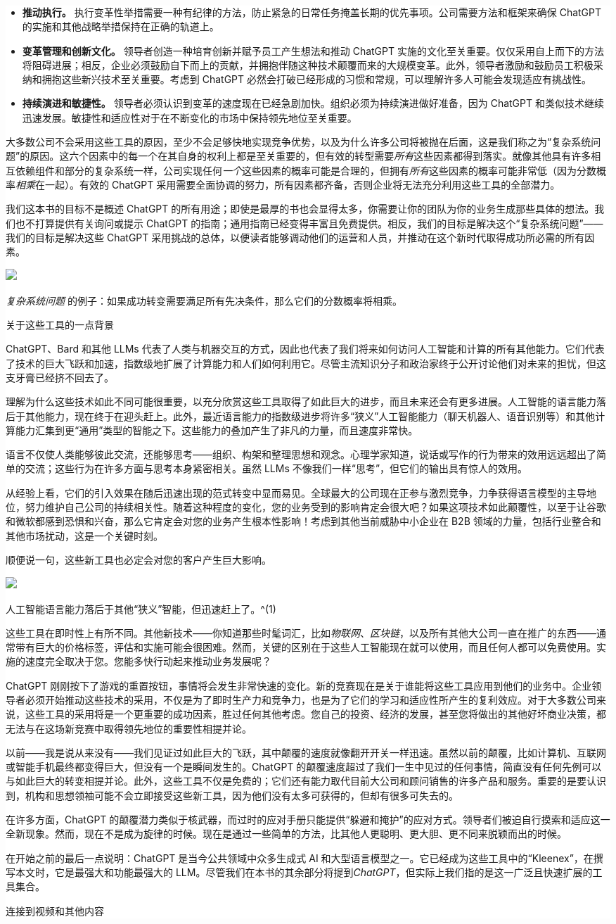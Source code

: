 +   **推动执行。** 执行变革性举措需要一种有纪律的方法，防止紧急的日常任务掩盖长期的优先事项。公司需要方法和框架来确保 ChatGPT 的实施和其他战略举措保持在正确的轨道上。

+   **变革管理和创新文化。** 领导者创造一种培育创新并赋予员工产生想法和推动 ChatGPT 实施的文化至关重要。仅仅采用自上而下的方法将阻碍进展；相反，企业必须鼓励自下而上的贡献，并拥抱伴随这种技术颠覆而来的大规模变革。此外，领导者激励和鼓励员工积极采纳和拥抱这些新兴技术至关重要。考虑到 ChatGPT 必然会打破已经形成的习惯和常规，可以理解许多人可能会发现适应有挑战性。

+   **持续演进和敏捷性。** 领导者必须认识到变革的速度现在已经急剧加快。组织必须为持续演进做好准备，因为 ChatGPT 和类似技术继续迅速发展。敏捷性和适应性对于在不断变化的市场中保持领先地位至关重要。

大多数公司不会采用这些工具的原因，至少不会足够快地实现竞争优势，以及为什么许多公司将被抛在后面，这是我们称之为“复杂系统问题”的原因。这六个因素中的每一个在其自身的权利上都是至关重要的，但有效的转型需要*所有*这些因素都得到落实。就像其他具有许多相互依赖组件和部分的复杂系统一样，公司实现任何*一个*这些因素的概率可能是合理的，但拥有*所有*这些因素的概率可能非常低（因为分数概率*相乘*在一起）。有效的 ChatGPT 采用需要全面协调的努力，所有因素都齐备，否则企业将无法充分利用这些工具的全部潜力。

我们这本书的目标不是概述 ChatGPT 的所有用途；即使是最厚的书也会显得太多，你需要让你的团队为你的业务生成那些具体的想法。我们也不打算提供有关询问或提示 ChatGPT 的指南；通用指南已经变得丰富且免费提供。相反，我们的目标是解决这个“复杂系统问题”——我们的目标是解决这些 ChatGPT 采用挑战的总体，以便读者能够调动他们的运营和人员，并推动在这个新时代取得成功所必需的所有因素。

![](img/15.jpg)

*复杂系统问题* 的例子：如果成功转变需要满足所有先决条件，那么它们的分数概率将相乘。

关于这些工具的一点背景

ChatGPT、Bard 和其他 LLMs 代表了人类与机器交互的方式，因此也代表了我们将来如何访问人工智能和计算的所有其他能力。它们代表了技术的巨大飞跃和加速，指数级地扩展了计算能力和人们如何利用它。尽管主流知识分子和政治家终于公开讨论他们对未来的担忧，但这支牙膏已经挤不回去了。

理解为什么这些技术如此不同可能很重要，以充分欣赏这些工具取得了如此巨大的进步，而且未来还会有更多进展。人工智能的语言能力落后于其他能力，现在终于在迎头赶上。此外，最近语言能力的指数级进步将许多“狭义”人工智能能力（聊天机器人、语音识别等）和其他计算能力汇集到更“通用”类型的智能之下。这些能力的叠加产生了非凡的力量，而且速度非常快。

语言不仅使人类能够彼此交流，还能够思考——组织、构架和整理思想和观念。心理学家知道，说话或写作的行为带来的效用远远超出了简单的交流；这些行为在许多方面与思考本身紧密相关。虽然 LLMs 不像我们一样“思考”，但它们的输出具有惊人的效用。

从经验上看，它们的引入效果在随后迅速出现的范式转变中显而易见。全球最大的公司现在正参与激烈竞争，力争获得语言模型的主导地位，努力维护自己公司的持续相关性。随着这种程度的变化，您的业务受到的影响肯定会很大吧？如果这项技术如此颠覆性，以至于让谷歌和微软都感到恐惧和兴奋，那么它肯定会对您的业务产生根本性影响！考虑到其他当前威胁中小企业在 B2B 领域的力量，包括行业整合和其他市场扰动，这是一个关键时刻。

顺便说一句，这些新工具也必定会对您的客户产生巨大影响。

![](img/17.jpg)

人工智能语言能力落后于其他“狭义”智能，但迅速赶上了。^(1)

这些工具在即时性上有所不同。其他新技术——你知道那些时髦词汇，比如*物联网*、*区块链*，以及所有其他大公司一直在推广的东西——通常带有巨大的价格标签，评估和实施可能会很困难。然而，关键的区别在于这些人工智能现在就可以使用，而且任何人都可以免费使用。实施的速度完全取决于您。您能多快行动起来推动业务发展呢？

ChatGPT 刚刚按下了游戏的重置按钮，事情将会发生非常快速的变化。新的竞赛现在是关于谁能将这些工具应用到他们的业务中。企业领导者必须开始推动这些技术的采用，不仅是为了即时生产力和竞争力，也是为了它们的学习和适应性所产生的复利效应。对于大多数公司来说，这些工具的采用将是一个更重要的成功因素，胜过任何其他考虑。您自己的投资、经济的发展，甚至您将做出的其他好坏商业决策，都无法与在这场新竞赛中取得领先地位的重要性相提并论。

以前——我是说从来没有——我们见证过如此巨大的飞跃，其中颠覆的速度就像翻开开关一样迅速。虽然以前的颠覆，比如计算机、互联网或智能手机最终都变得巨大，但没有一个是瞬间发生的。ChatGPT 的颠覆速度超过了我们一生中见过的任何事情，简直没有任何先例可以与如此巨大的转变相提并论。此外，这些工具不仅是免费的；它们还有能力取代目前大公司和顾问销售的许多产品和服务。重要的是要认识到，机构和思想领袖可能不会立即接受这些新工具，因为他们没有太多可获得的，但却有很多可失去的。

在许多方面，ChatGPT 的颠覆潜力类似于核武器，而过时的应对手册只能提供“躲避和掩护”的应对方式。领导者们被迫自行摸索和适应这一全新现象。然而，现在不是成为旋律的时候。现在是通过一些简单的方法，比其他人更聪明、更大胆、更不同来脱颖而出的时候。

在开始之前的最后一点说明：ChatGPT 是当今公共领域中众多生成式 AI 和大型语言模型之一。它已经成为这些工具中的“Kleenex”，在撰写本文时，它是最强大和功能最强大的 LLM。尽管我们在本书的其余部分将提到*ChatGPT*，但实际上我们指的是这一广泛且快速扩展的工具集合。

连接到视频和其他内容
